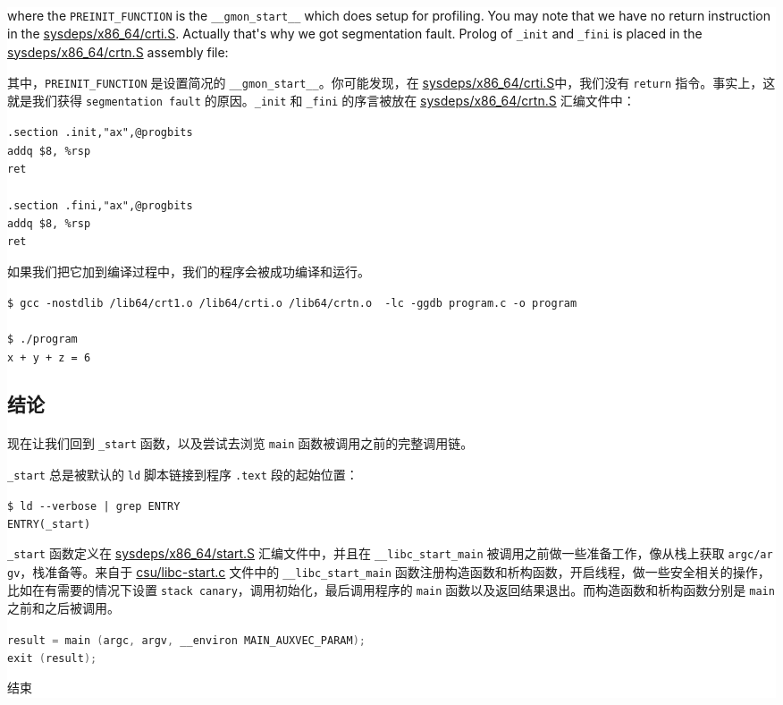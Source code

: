where the `PREINIT_FUNCTION` is the `__gmon_start__` which does setup for profiling. You may note that we have no return instruction in the [sysdeps/x86_64/crti.S](https://sourceware.org/git/?p=glibc.git;a=blob;f=sysdeps/x86_64/crti.S;h=e9d86ed08ab134a540e3dae5f97a9afb82cdb993;hb=HEAD). Actually that's why we got segmentation fault. Prolog of `_init` and `_fini` is placed in the [sysdeps/x86_64/crtn.S](https://sourceware.org/git/?p=glibc.git;a=blob;f=sysdeps/x86_64/crtn.S;h=e9d86ed08ab134a540e3dae5f97a9afb82cdb993;hb=HEAD) assembly file:

其中，`PREINIT_FUNCTION` 是设置简况的 `__gmon_start__`。你可能发现，在 [sysdeps/x86_64/crti.S](https://sourceware.org/git/?p=glibc.git;a=blob;f=sysdeps/x86_64/crti.S;h=e9d86ed08ab134a540e3dae5f97a9afb82cdb993;hb=HEAD)中，我们没有 `return` 指令。事实上，这就是我们获得 `segmentation fault` 的原因。`_init` 和 `_fini` 的序言被放在 [sysdeps/x86_64/crtn.S](https://sourceware.org/git/?p=glibc.git;a=blob;f=sysdeps/x86_64/crtn.S;h=e9d86ed08ab134a540e3dae5f97a9afb82cdb993;hb=HEAD) 汇编文件中：

```assembly
.section .init,"ax",@progbits
addq $8, %rsp
ret

.section .fini,"ax",@progbits
addq $8, %rsp
ret
```

如果我们把它加到编译过程中，我们的程序会被成功编译和运行。

```
$ gcc -nostdlib /lib64/crt1.o /lib64/crti.o /lib64/crtn.o  -lc -ggdb program.c -o program

$ ./program
x + y + z = 6
```

结论
--------------------------------------------------------------------------------

现在让我们回到 `_start` 函数，以及尝试去浏览 `main` 函数被调用之前的完整调用链。

`_start` 总是被默认的 `ld` 脚本链接到程序 `.text` 段的起始位置：

```
$ ld --verbose | grep ENTRY
ENTRY(_start)
```

`_start` 函数定义在 [sysdeps/x86_64/start.S](https://sourceware.org/git/?p=glibc.git;a=blob;f=sysdeps/x86_64/start.S;h=f1b961f5ba2d6a1ebffee0005f43123c4352fbf4;hb=HEAD) 汇编文件中，并且在 `__libc_start_main` 被调用之前做一些准备工作，像从栈上获取 `argc/argv`，栈准备等。来自于 [csu/libc-start.c](https://sourceware.org/git/?p=glibc.git;a=blob;f=csu/libc-start.c;h=0fb98f1606bab475ab5ba2d0fe08c64f83cce9df;hb=HEAD) 文件中的 `__libc_start_main` 函数注册构造函数和析构函数，开启线程，做一些安全相关的操作，比如在有需要的情况下设置 `stack canary`，调用初始化，最后调用程序的 `main` 函数以及返回结果退出。而构造函数和析构函数分别是 `main` 之前和之后被调用。

```C
result = main (argc, argv, __environ MAIN_AUXVEC_PARAM);
exit (result);
```

结束
